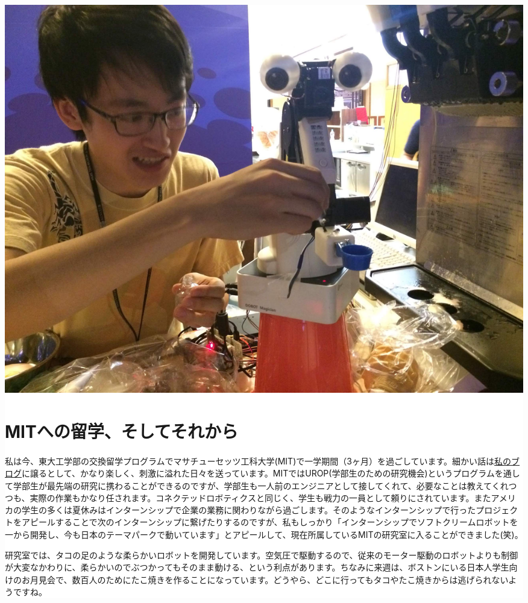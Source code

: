 ![](/assets/2018/htb-work.JPG)

# MITへの留学、そしてそれから
私は今、東大工学部の交換留学プログラムでマサチューセッツ工科大学(MIT)で一学期間（3ヶ月）を過ごしています。細かい話は[私のブログ](https://yasu31.github.io/blog)に譲るとして、かなり楽しく、刺激に溢れた日々を送っています。MITではUROP(学部生のための研究機会)というプログラムを通して学部生が最先端の研究に携わることができるのですが、学部生も一人前のエンジニアとして接してくれて、必要なことは教えてくれつつも、実際の作業もかなり任されます。コネクテッドロボティクスと同じく、学生も戦力の一員として頼りにされています。またアメリカの学生の多くは夏休みはインターンシップで企業の業務に関わりながら過ごします。そのようなインターンシップで行ったプロジェクトをアピールすることで次のインターンシップに繋げたりするのですが、私もしっかり「インターンシップでソフトクリームロボットを一から開発し、今も日本のテーマパークで動いています」とアピールして、現在所属しているMITの研究室に入ることができました(笑)。

研究室では、タコの足のような柔らかいロボットを開発しています。空気圧で駆動するので、従来のモーター駆動のロボットよりも制御が大変なかわりに、柔らかいのでぶつかってもそのまま動ける、という利点があります。ちなみに来週は、ボストンにいる日本人学生向けのお月見会で、数百人のためにたこ焼きを作ることになっています。どうやら、どこに行ってもタコやたこ焼きからは逃げられないようですね。